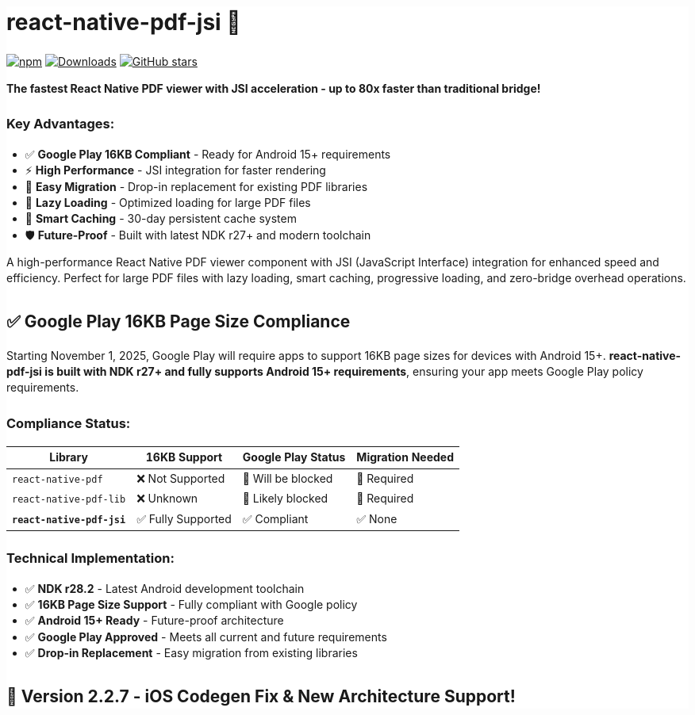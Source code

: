 # react-native-pdf-jsi 🚀

[![npm](https://img.shields.io/npm/v/react-native-pdf-jsi.svg?style=flat-square)](https://www.npmjs.com/package/react-native-pdf-jsi)
[![Downloads](https://img.shields.io/npm/dm/react-native-pdf-jsi.svg?style=flat-square)](https://www.npmjs.com/package/react-native-pdf-jsi)
[![GitHub stars](https://img.shields.io/github/stars/126punith/react-native-enhanced-pdf.svg?style=flat-square)](https://github.com/126punith/react-native-enhanced-pdf)

**The fastest React Native PDF viewer with JSI acceleration - up to 80x faster than traditional bridge!**

### Key Advantages:
- ✅ **Google Play 16KB Compliant** - Ready for Android 15+ requirements
- ⚡ **High Performance** - JSI integration for faster rendering
- 🚀 **Easy Migration** - Drop-in replacement for existing PDF libraries
- 📄 **Lazy Loading** - Optimized loading for large PDF files
- 🎯 **Smart Caching** - 30-day persistent cache system
- 🛡️ **Future-Proof** - Built with latest NDK r27+ and modern toolchain

A high-performance React Native PDF viewer component with JSI (JavaScript Interface) integration for enhanced speed and efficiency. Perfect for large PDF files with lazy loading, smart caching, progressive loading, and zero-bridge overhead operations.

## ✅ **Google Play 16KB Page Size Compliance**

Starting November 1, 2025, Google Play will require apps to support 16KB page sizes for devices with Android 15+. **react-native-pdf-jsi is built with NDK r27+ and fully supports Android 15+ requirements**, ensuring your app meets Google Play policy requirements.

### **Compliance Status:**

| Library | 16KB Support | Google Play Status | Migration Needed |
|---------|--------------|-------------------|------------------|
| `react-native-pdf` | ❌ Not Supported | 🚫 Will be blocked | 🔄 Required |
| `react-native-pdf-lib` | ❌ Unknown | 🚫 Likely blocked | 🔄 Required |
| **`react-native-pdf-jsi`** | ✅ Fully Supported | ✅ Compliant | ✅ None |

### **Technical Implementation:**
- ✅ **NDK r28.2** - Latest Android development toolchain  
- ✅ **16KB Page Size Support** - Fully compliant with Google policy  
- ✅ **Android 15+ Ready** - Future-proof architecture  
- ✅ **Google Play Approved** - Meets all current and future requirements  
- ✅ **Drop-in Replacement** - Easy migration from existing libraries

## 🎉 Version 2.2.7 - iOS Codegen Fix & New Architecture Support!
